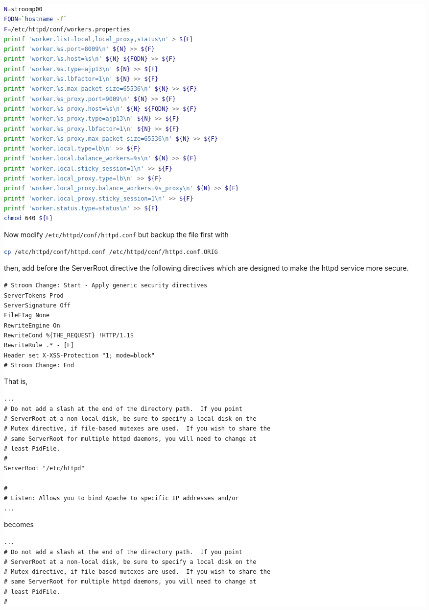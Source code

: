 ```bash
N=stroomp00
FQDN=`hostname -f`
F=/etc/httpd/conf/workers.properties
printf 'worker.list=local,local_proxy,status\n' > ${F}
printf 'worker.%s.port=8009\n' ${N} >> ${F}
printf 'worker.%s.host=%s\n' ${N} ${FQDN} >> ${F}
printf 'worker.%s.type=ajp13\n' ${N} >> ${F}
printf 'worker.%s.lbfactor=1\n' ${N} >> ${F}
printf 'worker.%s.max_packet_size=65536\n' ${N} >> ${F}
printf 'worker.%s_proxy.port=9009\n' ${N} >> ${F}
printf 'worker.%s_proxy.host=%s\n' ${N} ${FQDN} >> ${F}
printf 'worker.%s_proxy.type=ajp13\n' ${N} >> ${F}
printf 'worker.%s_proxy.lbfactor=1\n' ${N} >> ${F}
printf 'worker.%s_proxy.max_packet_size=65536\n' ${N} >> ${F}
printf 'worker.local.type=lb\n' >> ${F}
printf 'worker.local.balance_workers=%s\n' ${N} >> ${F}
printf 'worker.local.sticky_session=1\n' >> ${F}
printf 'worker.local_proxy.type=lb\n' >> ${F}
printf 'worker.local_proxy.balance_workers=%s_proxy\n' ${N} >> ${F}
printf 'worker.local_proxy.sticky_session=1\n' >> ${F}
printf 'worker.status.type=status\n' >> ${F}
chmod 640 ${F}
```
Now modify `/etc/httpd/conf/httpd.conf` but backup the file first with
```bash
cp /etc/httpd/conf/httpd.conf /etc/httpd/conf/httpd.conf.ORIG
```
then, add before the ServerRoot directive the following directives which are designed to make the httpd service more secure.
```
# Stroom Change: Start - Apply generic security directives
ServerTokens Prod
ServerSignature Off
FileETag None
RewriteEngine On
RewriteCond %{THE_REQUEST} !HTTP/1.1$
RewriteRule .* - [F]
Header set X-XSS-Protection "1; mode=block"
# Stroom Change: End
```
That is,
```
...
# Do not add a slash at the end of the directory path.  If you point
# ServerRoot at a non-local disk, be sure to specify a local disk on the
# Mutex directive, if file-based mutexes are used.  If you wish to share the
# same ServerRoot for multiple httpd daemons, you will need to change at
# least PidFile.
#
ServerRoot "/etc/httpd"

#
# Listen: Allows you to bind Apache to specific IP addresses and/or
...
```
becomes
```
...
# Do not add a slash at the end of the directory path.  If you point
# ServerRoot at a non-local disk, be sure to specify a local disk on the
# Mutex directive, if file-based mutexes are used.  If you wish to share the
# same ServerRoot for multiple httpd daemons, you will need to change at
# least PidFile.
#
```